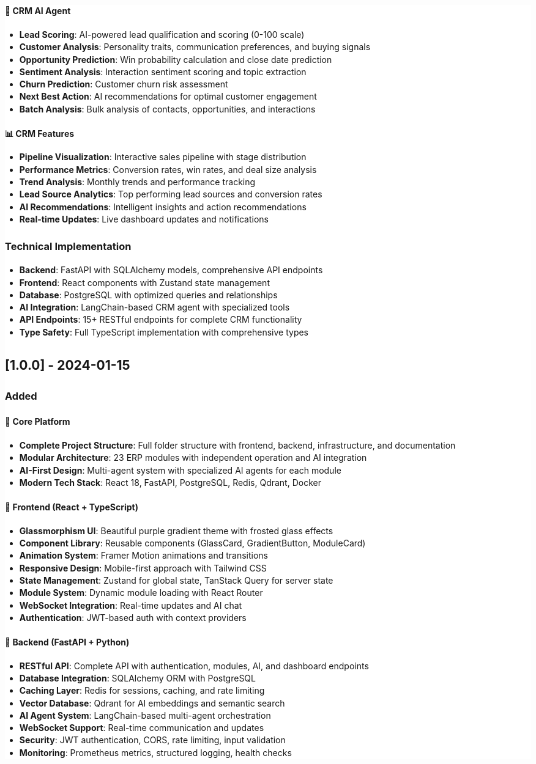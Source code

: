 #### 🤖 CRM AI Agent
- **Lead Scoring**: AI-powered lead qualification and scoring (0-100 scale)
- **Customer Analysis**: Personality traits, communication preferences, and buying signals
- **Opportunity Prediction**: Win probability calculation and close date prediction
- **Sentiment Analysis**: Interaction sentiment scoring and topic extraction
- **Churn Prediction**: Customer churn risk assessment
- **Next Best Action**: AI recommendations for optimal customer engagement
- **Batch Analysis**: Bulk analysis of contacts, opportunities, and interactions

#### 📊 CRM Features
- **Pipeline Visualization**: Interactive sales pipeline with stage distribution
- **Performance Metrics**: Conversion rates, win rates, and deal size analysis
- **Trend Analysis**: Monthly trends and performance tracking
- **Lead Source Analytics**: Top performing lead sources and conversion rates
- **AI Recommendations**: Intelligent insights and action recommendations
- **Real-time Updates**: Live dashboard updates and notifications

### Technical Implementation
- **Backend**: FastAPI with SQLAlchemy models, comprehensive API endpoints
- **Frontend**: React components with Zustand state management
- **Database**: PostgreSQL with optimized queries and relationships
- **AI Integration**: LangChain-based CRM agent with specialized tools
- **API Endpoints**: 15+ RESTful endpoints for complete CRM functionality
- **Type Safety**: Full TypeScript implementation with comprehensive types

## [1.0.0] - 2024-01-15

### Added

#### 🚀 Core Platform
- **Complete Project Structure**: Full folder structure with frontend, backend, infrastructure, and documentation
- **Modular Architecture**: 23 ERP modules with independent operation and AI integration
- **AI-First Design**: Multi-agent system with specialized AI agents for each module
- **Modern Tech Stack**: React 18, FastAPI, PostgreSQL, Redis, Qdrant, Docker

#### 🎨 Frontend (React + TypeScript)
- **Glassmorphism UI**: Beautiful purple gradient theme with frosted glass effects
- **Component Library**: Reusable components (GlassCard, GradientButton, ModuleCard)
- **Animation System**: Framer Motion animations and transitions
- **Responsive Design**: Mobile-first approach with Tailwind CSS
- **State Management**: Zustand for global state, TanStack Query for server state
- **Module System**: Dynamic module loading with React Router
- **WebSocket Integration**: Real-time updates and AI chat
- **Authentication**: JWT-based auth with context providers

#### 🔧 Backend (FastAPI + Python)
- **RESTful API**: Complete API with authentication, modules, AI, and dashboard endpoints
- **Database Integration**: SQLAlchemy ORM with PostgreSQL
- **Caching Layer**: Redis for sessions, caching, and rate limiting
- **Vector Database**: Qdrant for AI embeddings and semantic search
- **AI Agent System**: LangChain-based multi-agent orchestration
- **WebSocket Support**: Real-time communication and updates
- **Security**: JWT authentication, CORS, rate limiting, input validation
- **Monitoring**: Prometheus metrics, structured logging, health checks
